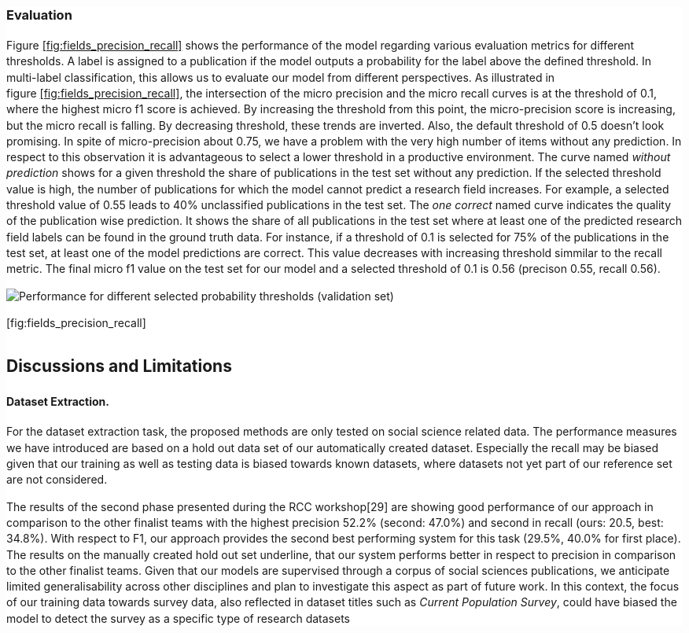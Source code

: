 ### Evaluation

Figure [\[fig:fields\_precision\_recall\]](#fig:fields_precision_recall)
shows the performance of the model regarding various evaluation metrics
for different thresholds. A label is assigned to a publication if the
model outputs a probability for the label above the defined threshold.
In multi-label classification, this allows us to evaluate our model from
different perspectives. As illustrated in
figure [\[fig:fields\_precision\_recall\]](#fig:fields_precision_recall),
the intersection of the micro precision and the micro recall curves is
at the threshold of 0.1, where the highest micro f1 score is achieved.
By increasing the threshold from this point, the micro-precision score
is increasing, but the micro recall is falling. By decreasing threshold,
these trends are inverted. Also, the default threshold of 0.5 doesn’t
look promising. In spite of micro-precision about 0.75, we have a
problem with the very high number of items without any prediction. In
respect to this observation it is advantageous to select a lower
threshold in a productive environment. The curve named *without
prediction* shows for a given threshold the share of publications in the
test set without any prediction. If the selected threshold value is
high, the number of publications for which the model cannot predict a
research field increases. For example, a selected threshold value of
0.55 leads to 40% unclassified publications in the test set. The *one
correct* named curve indicates the quality of the publication wise
prediction. It shows the share of all publications in the test set where
at least one of the predicted research field labels can be found in the
ground truth data. For instance, if a threshold of 0.1 is selected for
75% of the publications in the test set, at least one of the model
predictions are correct. This value decreases with increasing threshold
simmilar to the recall metric. The final micro f1 value on the test set
for our model and a selected threshold of 0.1 is 0.56 (precison 0.55,
recall 0.56).

![Performance for different selected probability thresholds (validation
set)](figures/fields-precision-recall.png)

<span id="fig:fields_precision_recall" label="fig:fields_precision_recall">\[fig:fields\_precision\_recall\]</span>

## Discussions and Limitations

#### Dataset Extraction.

For the dataset extraction task, the proposed methods are only tested on
social science related data. The performance measures we have introduced
are based on a hold out data set of our automatically created dataset.
Especially the recall may be biased given that our training as well as
testing data is biased towards known datasets, where datasets not yet
part of our reference set are not considered.

The results of the second phase presented during the RCC workshop\[29\]
are showing good performance of our approach in comparison to the other
finalist teams with the highest precision 52.2% (second: 47.0%) and
second in recall (ours: 20.5, best: 34.8%). With respect to F1, our
approach provides the second best performing system for this task
(29.5%, 40.0% for first place). The results on the manually created hold
out set underline, that our system performs better in respect to
precision in comparison to the other finalist teams. Given that our
models are supervised through a corpus of social sciences publications,
we anticipate limited generalisability across other disciplines and plan
to investigate this aspect as part of future work. In this context, the
focus of our training data towards survey data, also reflected in
dataset titles such as *Current Population Survey*, could have biased
the model to detect the survey as a specific type of research datasets